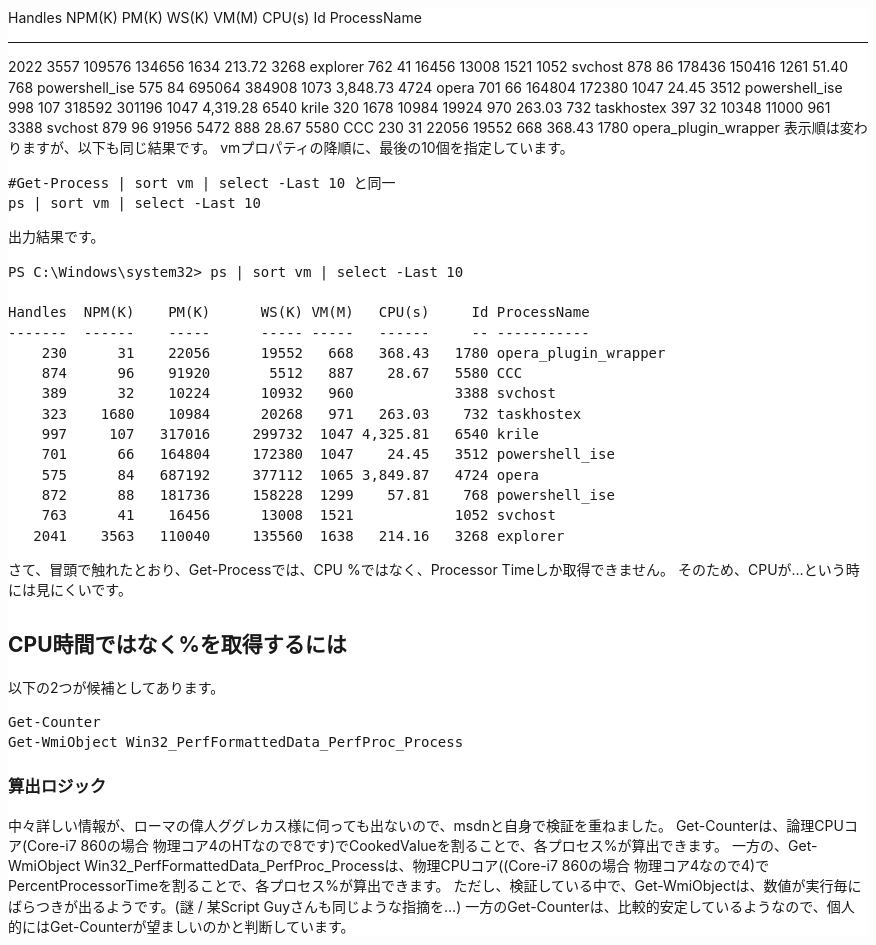 Handles  NPM(K)    PM(K)      WS(K) VM(M)   CPU(s)     Id ProcessName
-------  ------    -----      ----- -----   ------     -- -----------                                                                      
   2022    3557   109576     134656  1634   213.72   3268 explorer
    762      41    16456      13008  1521            1052 svchost
    878      86   178436     150416  1261    51.40    768 powershell_ise
    575      84   695064     384908  1073 3,848.73   4724 opera
    701      66   164804     172380  1047    24.45   3512 powershell_ise
    998     107   318592     301196  1047 4,319.28   6540 krile
    320    1678    10984      19924   970   263.03    732 taskhostex
    397      32    10348      11000   961            3388 svchost
    879      96    91956       5472   888    28.67   5580 CCC
    230      31    22056      19552   668   368.43   1780 opera_plugin_wrapper
</pre>
表示順は変わりますが、以下も同じ結果です。
vmプロパティの降順に、最後の10個を指定しています。
<pre class="brush: powershell">
#Get-Process | sort vm | select -Last 10 と同一
ps | sort vm | select -Last 10
</pre>
出力結果です。
<pre class="brush: powershell">
PS C:\Windows\system32&gt; ps | sort vm | select -Last 10

Handles  NPM(K)    PM(K)      WS(K) VM(M)   CPU(s)     Id ProcessName
-------  ------    -----      ----- -----   ------     -- -----------
    230      31    22056      19552   668   368.43   1780 opera_plugin_wrapper
    874      96    91920       5512   887    28.67   5580 CCC
    389      32    10224      10932   960            3388 svchost
    323    1680    10984      20268   971   263.03    732 taskhostex
    997     107   317016     299732  1047 4,325.81   6540 krile
    701      66   164804     172380  1047    24.45   3512 powershell_ise
    575      84   687192     377112  1065 3,849.87   4724 opera 
    872      88   181736     158228  1299    57.81    768 powershell_ise
    763      41    16456      13008  1521            1052 svchost
   2041    3563   110040     135560  1638   214.16   3268 explorer                                                               
</pre>

さて、冒頭で触れたとおり、Get-Processでは、CPU %ではなく、Processor Timeしか取得できません。
そのため、CPUが…という時には見にくいです。

<h2>CPU時間ではなく%を取得するには</h2>
以下の2つが候補としてあります。
<pre class="brush: powershell">
Get-Counter
Get-WmiObject Win32_PerfFormattedData_PerfProc_Process
</pre>

<h3>算出ロジック</h3>
中々詳しい情報が、ローマの偉人ググレカス様に伺っても出ないので、msdnと自身で検証を重ねました。
Get-Counterは、論理CPUコア(Core-i7 860の場合 物理コア4のHTなので8です)でCookedValueを割ることで、各プロセス%が算出できます。
一方の、Get-WmiObject Win32_PerfFormattedData_PerfProc_Processは、物理CPUコア((Core-i7 860の場合 物理コア4なので4)でPercentProcessorTimeを割ることで、各プロセス%が算出できます。
ただし、検証している中で、Get-WmiObjectは、数値が実行毎にばらつきが出るようです。(謎 / 某Script Guyさんも同じような指摘を…)
一方のGet-Counterは、比較的安定しているようなので、個人的にはGet-Counterが望ましいのかと判断しています。
